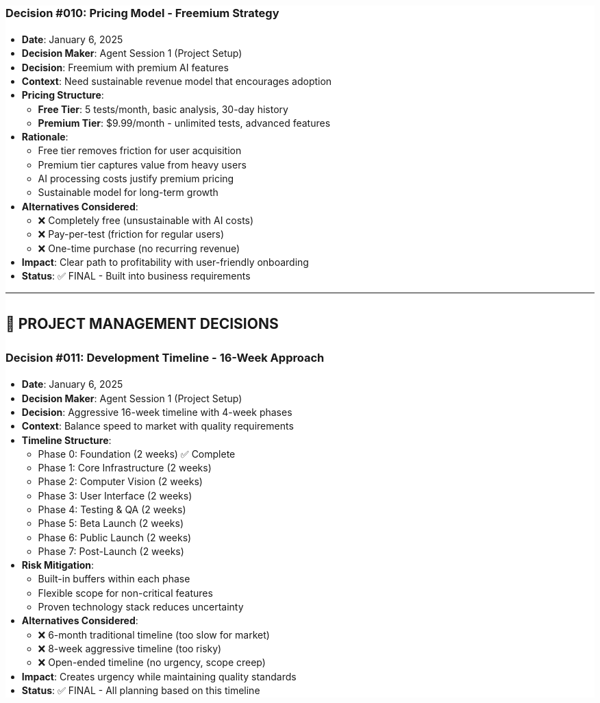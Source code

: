 ### **Decision #010: Pricing Model - Freemium Strategy**
- **Date**: January 6, 2025
- **Decision Maker**: Agent Session 1 (Project Setup)
- **Decision**: Freemium with premium AI features
- **Context**: Need sustainable revenue model that encourages adoption
- **Pricing Structure**:
  - **Free Tier**: 5 tests/month, basic analysis, 30-day history
  - **Premium Tier**: $9.99/month - unlimited tests, advanced features
- **Rationale**:
  - Free tier removes friction for user acquisition
  - Premium tier captures value from heavy users
  - AI processing costs justify premium pricing
  - Sustainable model for long-term growth
- **Alternatives Considered**:
  - ❌ Completely free (unsustainable with AI costs)
  - ❌ Pay-per-test (friction for regular users)
  - ❌ One-time purchase (no recurring revenue)
- **Impact**: Clear path to profitability with user-friendly onboarding
- **Status**: ✅ FINAL - Built into business requirements

---

## 🚀 PROJECT MANAGEMENT DECISIONS

### **Decision #011: Development Timeline - 16-Week Approach**
- **Date**: January 6, 2025
- **Decision Maker**: Agent Session 1 (Project Setup)
- **Decision**: Aggressive 16-week timeline with 4-week phases
- **Context**: Balance speed to market with quality requirements
- **Timeline Structure**:
  - Phase 0: Foundation (2 weeks) ✅ Complete
  - Phase 1: Core Infrastructure (2 weeks)
  - Phase 2: Computer Vision (2 weeks)
  - Phase 3: User Interface (2 weeks)
  - Phase 4: Testing & QA (2 weeks)
  - Phase 5: Beta Launch (2 weeks)
  - Phase 6: Public Launch (2 weeks)
  - Phase 7: Post-Launch (2 weeks)
- **Risk Mitigation**:
  - Built-in buffers within each phase
  - Flexible scope for non-critical features
  - Proven technology stack reduces uncertainty
- **Alternatives Considered**:
  - ❌ 6-month traditional timeline (too slow for market)
  - ❌ 8-week aggressive timeline (too risky)
  - ❌ Open-ended timeline (no urgency, scope creep)
- **Impact**: Creates urgency while maintaining quality standards
- **Status**: ✅ FINAL - All planning based on this timeline
